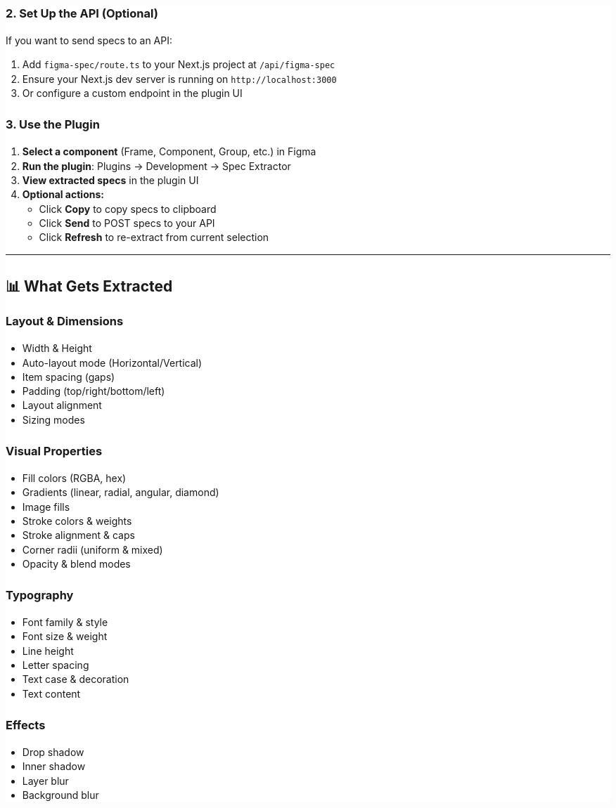 ### 2. Set Up the API (Optional)

If you want to send specs to an API:

1. Add `figma-spec/route.ts` to your Next.js project at `/api/figma-spec`
2. Ensure your Next.js dev server is running on `http://localhost:3000`
3. Or configure a custom endpoint in the plugin UI

### 3. Use the Plugin

1. **Select a component** (Frame, Component, Group, etc.) in Figma
2. **Run the plugin**: Plugins → Development → Spec Extractor
3. **View extracted specs** in the plugin UI
4. **Optional actions:**
   - Click **Copy** to copy specs to clipboard
   - Click **Send** to POST specs to your API
   - Click **Refresh** to re-extract from current selection

---

## 📊 What Gets Extracted

### Layout & Dimensions
- Width & Height
- Auto-layout mode (Horizontal/Vertical)
- Item spacing (gaps)
- Padding (top/right/bottom/left)
- Layout alignment
- Sizing modes

### Visual Properties
- Fill colors (RGBA, hex)
- Gradients (linear, radial, angular, diamond)
- Image fills
- Stroke colors & weights
- Stroke alignment & caps
- Corner radii (uniform & mixed)
- Opacity & blend modes

### Typography
- Font family & style
- Font size & weight
- Line height
- Letter spacing
- Text case & decoration
- Text content

### Effects
- Drop shadow
- Inner shadow
- Layer blur
- Background blur
